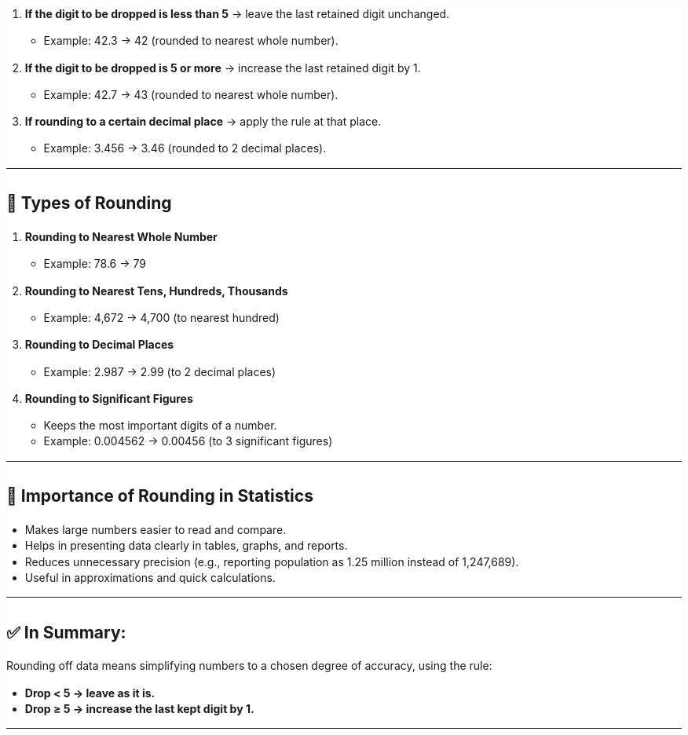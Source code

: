 1. **If the digit to be dropped is less than 5** → leave the last retained digit unchanged.

   * Example: 42.3 → 42 (rounded to nearest whole number).

2. **If the digit to be dropped is 5 or more** → increase the last retained digit by 1.

   * Example: 42.7 → 43 (rounded to nearest whole number).

3. **If rounding to a certain decimal place** → apply the rule at that place.

   * Example: 3.456 → 3.46 (rounded to 2 decimal places).

---

## 🔹 **Types of Rounding**

1. **Rounding to Nearest Whole Number**

   * Example: 78.6 → 79

2. **Rounding to Nearest Tens, Hundreds, Thousands**

   * Example: 4,672 → 4,700 (to nearest hundred)

3. **Rounding to Decimal Places**

   * Example: 2.987 → 2.99 (to 2 decimal places)

4. **Rounding to Significant Figures**

   * Keeps the most important digits of a number.
   * Example: 0.004562 → 0.00456 (to 3 significant figures)

---

## 🔹 **Importance of Rounding in Statistics**

* Makes large numbers easier to read and compare.
* Helps in presenting data clearly in tables, graphs, and reports.
* Reduces unnecessary precision (e.g., reporting population as 1.25 million instead of 1,247,689).
* Useful in approximations and quick calculations.

---

## ✅ **In Summary:**

Rounding off data means simplifying numbers to a chosen degree of accuracy, using the rule:

* **Drop < 5 → leave as it is.**
* **Drop ≥ 5 → increase the last kept digit by 1.**

---
